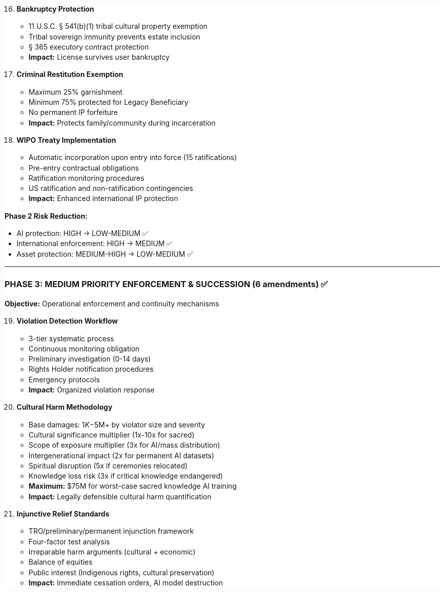 16. **Bankruptcy Protection**
    - 11 U.S.C. § 541(b)(1) tribal cultural property exemption
    - Tribal sovereign immunity prevents estate inclusion
    - § 365 executory contract protection
    - **Impact:** License survives user bankruptcy

17. **Criminal Restitution Exemption**
    - Maximum 25% garnishment
    - Minimum 75% protected for Legacy Beneficiary
    - No permanent IP forfeiture
    - **Impact:** Protects family/community during incarceration

18. **WIPO Treaty Implementation**
    - Automatic incorporation upon entry into force (15 ratifications)
    - Pre-entry contractual obligations
    - Ratification monitoring procedures
    - US ratification and non-ratification contingencies
    - **Impact:** Enhanced international IP protection

**Phase 2 Risk Reduction:**
- AI protection: HIGH → LOW-MEDIUM ✅
- International enforcement: HIGH → MEDIUM ✅
- Asset protection: MEDIUM-HIGH → LOW-MEDIUM ✅

---

### **PHASE 3: MEDIUM PRIORITY ENFORCEMENT & SUCCESSION (6 amendments)** ✅

**Objective:** Operational enforcement and continuity mechanisms

19. **Violation Detection Workflow**
    - 3-tier systematic process
    - Continuous monitoring obligation
    - Preliminary investigation (0-14 days)
    - Rights Holder notification procedures
    - Emergency protocols
    - **Impact:** Organized violation response

20. **Cultural Harm Methodology**
    - Base damages: $1K-$5M+ by violator size and severity
    - Cultural significance multiplier (1x-10x for sacred)
    - Scope of exposure multiplier (3x for AI/mass distribution)
    - Intergenerational impact (2x for permanent AI datasets)
    - Spiritual disruption (5x if ceremonies relocated)
    - Knowledge loss risk (3x if critical knowledge endangered)
    - **Maximum:** $75M for worst-case sacred knowledge AI training
    - **Impact:** Legally defensible cultural harm quantification

21. **Injunctive Relief Standards**
    - TRO/preliminary/permanent injunction framework
    - Four-factor test analysis
    - Irreparable harm arguments (cultural + economic)
    - Balance of equities
    - Public interest (Indigenous rights, cultural preservation)
    - **Impact:** Immediate cessation orders, AI model destruction
